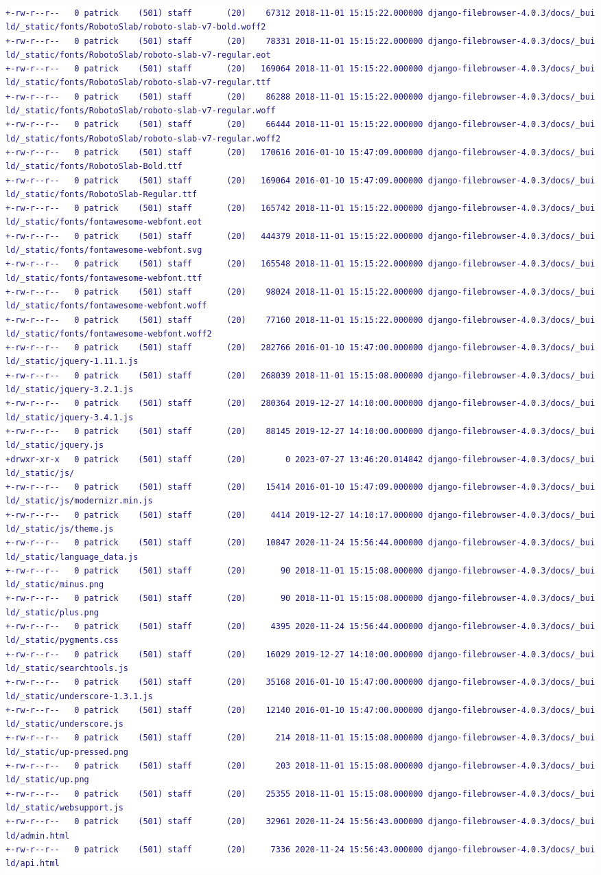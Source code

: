 ```diff
+-rw-r--r--   0 patrick    (501) staff       (20)    67312 2018-11-01 15:15:22.000000 django-filebrowser-4.0.3/docs/_build/_static/fonts/RobotoSlab/roboto-slab-v7-bold.woff2
+-rw-r--r--   0 patrick    (501) staff       (20)    78331 2018-11-01 15:15:22.000000 django-filebrowser-4.0.3/docs/_build/_static/fonts/RobotoSlab/roboto-slab-v7-regular.eot
+-rw-r--r--   0 patrick    (501) staff       (20)   169064 2018-11-01 15:15:22.000000 django-filebrowser-4.0.3/docs/_build/_static/fonts/RobotoSlab/roboto-slab-v7-regular.ttf
+-rw-r--r--   0 patrick    (501) staff       (20)    86288 2018-11-01 15:15:22.000000 django-filebrowser-4.0.3/docs/_build/_static/fonts/RobotoSlab/roboto-slab-v7-regular.woff
+-rw-r--r--   0 patrick    (501) staff       (20)    66444 2018-11-01 15:15:22.000000 django-filebrowser-4.0.3/docs/_build/_static/fonts/RobotoSlab/roboto-slab-v7-regular.woff2
+-rw-r--r--   0 patrick    (501) staff       (20)   170616 2016-01-10 15:47:09.000000 django-filebrowser-4.0.3/docs/_build/_static/fonts/RobotoSlab-Bold.ttf
+-rw-r--r--   0 patrick    (501) staff       (20)   169064 2016-01-10 15:47:09.000000 django-filebrowser-4.0.3/docs/_build/_static/fonts/RobotoSlab-Regular.ttf
+-rw-r--r--   0 patrick    (501) staff       (20)   165742 2018-11-01 15:15:22.000000 django-filebrowser-4.0.3/docs/_build/_static/fonts/fontawesome-webfont.eot
+-rw-r--r--   0 patrick    (501) staff       (20)   444379 2018-11-01 15:15:22.000000 django-filebrowser-4.0.3/docs/_build/_static/fonts/fontawesome-webfont.svg
+-rw-r--r--   0 patrick    (501) staff       (20)   165548 2018-11-01 15:15:22.000000 django-filebrowser-4.0.3/docs/_build/_static/fonts/fontawesome-webfont.ttf
+-rw-r--r--   0 patrick    (501) staff       (20)    98024 2018-11-01 15:15:22.000000 django-filebrowser-4.0.3/docs/_build/_static/fonts/fontawesome-webfont.woff
+-rw-r--r--   0 patrick    (501) staff       (20)    77160 2018-11-01 15:15:22.000000 django-filebrowser-4.0.3/docs/_build/_static/fonts/fontawesome-webfont.woff2
+-rw-r--r--   0 patrick    (501) staff       (20)   282766 2016-01-10 15:47:00.000000 django-filebrowser-4.0.3/docs/_build/_static/jquery-1.11.1.js
+-rw-r--r--   0 patrick    (501) staff       (20)   268039 2018-11-01 15:15:08.000000 django-filebrowser-4.0.3/docs/_build/_static/jquery-3.2.1.js
+-rw-r--r--   0 patrick    (501) staff       (20)   280364 2019-12-27 14:10:00.000000 django-filebrowser-4.0.3/docs/_build/_static/jquery-3.4.1.js
+-rw-r--r--   0 patrick    (501) staff       (20)    88145 2019-12-27 14:10:00.000000 django-filebrowser-4.0.3/docs/_build/_static/jquery.js
+drwxr-xr-x   0 patrick    (501) staff       (20)        0 2023-07-27 13:46:20.014842 django-filebrowser-4.0.3/docs/_build/_static/js/
+-rw-r--r--   0 patrick    (501) staff       (20)    15414 2016-01-10 15:47:09.000000 django-filebrowser-4.0.3/docs/_build/_static/js/modernizr.min.js
+-rw-r--r--   0 patrick    (501) staff       (20)     4414 2019-12-27 14:10:17.000000 django-filebrowser-4.0.3/docs/_build/_static/js/theme.js
+-rw-r--r--   0 patrick    (501) staff       (20)    10847 2020-11-24 15:56:44.000000 django-filebrowser-4.0.3/docs/_build/_static/language_data.js
+-rw-r--r--   0 patrick    (501) staff       (20)       90 2018-11-01 15:15:08.000000 django-filebrowser-4.0.3/docs/_build/_static/minus.png
+-rw-r--r--   0 patrick    (501) staff       (20)       90 2018-11-01 15:15:08.000000 django-filebrowser-4.0.3/docs/_build/_static/plus.png
+-rw-r--r--   0 patrick    (501) staff       (20)     4395 2020-11-24 15:56:44.000000 django-filebrowser-4.0.3/docs/_build/_static/pygments.css
+-rw-r--r--   0 patrick    (501) staff       (20)    16029 2019-12-27 14:10:00.000000 django-filebrowser-4.0.3/docs/_build/_static/searchtools.js
+-rw-r--r--   0 patrick    (501) staff       (20)    35168 2016-01-10 15:47:00.000000 django-filebrowser-4.0.3/docs/_build/_static/underscore-1.3.1.js
+-rw-r--r--   0 patrick    (501) staff       (20)    12140 2016-01-10 15:47:00.000000 django-filebrowser-4.0.3/docs/_build/_static/underscore.js
+-rw-r--r--   0 patrick    (501) staff       (20)      214 2018-11-01 15:15:08.000000 django-filebrowser-4.0.3/docs/_build/_static/up-pressed.png
+-rw-r--r--   0 patrick    (501) staff       (20)      203 2018-11-01 15:15:08.000000 django-filebrowser-4.0.3/docs/_build/_static/up.png
+-rw-r--r--   0 patrick    (501) staff       (20)    25355 2018-11-01 15:15:08.000000 django-filebrowser-4.0.3/docs/_build/_static/websupport.js
+-rw-r--r--   0 patrick    (501) staff       (20)    32961 2020-11-24 15:56:43.000000 django-filebrowser-4.0.3/docs/_build/admin.html
+-rw-r--r--   0 patrick    (501) staff       (20)     7336 2020-11-24 15:56:43.000000 django-filebrowser-4.0.3/docs/_build/api.html
```